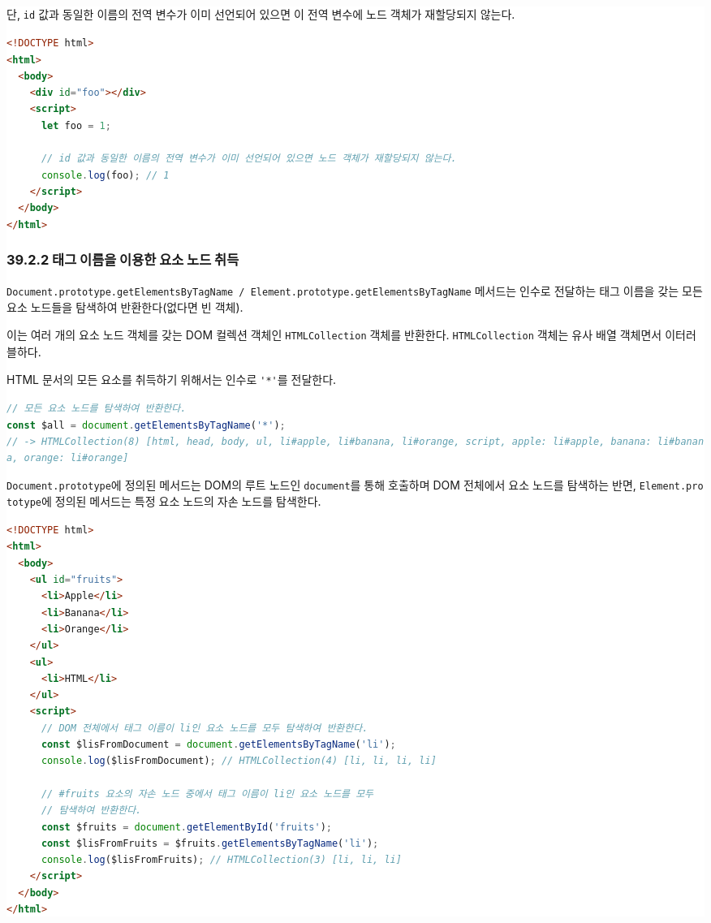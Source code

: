 ```html
```

단, `id` 값과 동일한 이름의 전역 변수가 이미 선언되어 있으면 이 전역 변수에 노드 객체가 재할당되지 않는다.

```html
<!DOCTYPE html>
<html>
  <body>
    <div id="foo"></div>
    <script>
      let foo = 1;

      // id 값과 동일한 이름의 전역 변수가 이미 선언되어 있으면 노드 객체가 재할당되지 않는다.
      console.log(foo); // 1
    </script>
  </body>
</html>
```

### 39.2.2 태그 이름을 이용한 요소 노드 취득

`Document.prototype.getElementsByTagName / Element.prototype.getElementsByTagName` 메서드는 인수로 전달하는 태그 이름을 갖는 모든 요소 노드들을 탐색하여 반환한다(없다면 빈 객체).

이는 여러 개의 요소 노드 객체를 갖는 DOM 컬렉션 객체인 `HTMLCollection` 객체를 반환한다. `HTMLCollection` 객체는 유사 배열 객체면서 이터러블하다.

HTML 문서의 모든 요소를 취득하기 위해서는 인수로 `'*'`를 전달한다.

```jsx
// 모든 요소 노드를 탐색하여 반환한다.
const $all = document.getElementsByTagName('*');
// -> HTMLCollection(8) [html, head, body, ul, li#apple, li#banana, li#orange, script, apple: li#apple, banana: li#banana, orange: li#orange]
```

`Document.prototype`에 정의된 메서드는 DOM의 루트 노드인 `document`를 통해 호출하며 DOM 전체에서 요소 노드를 탐색하는 반면, `Element.prototype`에 정의된 메서드는 특정 요소 노드의 자손 노드를 탐색한다.

```html
<!DOCTYPE html>
<html>
  <body>
    <ul id="fruits">
      <li>Apple</li>
      <li>Banana</li>
      <li>Orange</li>
    </ul>
    <ul>
      <li>HTML</li>
    </ul>
    <script>
      // DOM 전체에서 태그 이름이 li인 요소 노드를 모두 탐색하여 반환한다.
      const $lisFromDocument = document.getElementsByTagName('li');
      console.log($lisFromDocument); // HTMLCollection(4) [li, li, li, li]

      // #fruits 요소의 자손 노드 중에서 태그 이름이 li인 요소 노드를 모두
      // 탐색하여 반환한다.
      const $fruits = document.getElementById('fruits');
      const $lisFromFruits = $fruits.getElementsByTagName('li');
      console.log($lisFromFruits); // HTMLCollection(3) [li, li, li]
    </script>
  </body>
</html>
```
